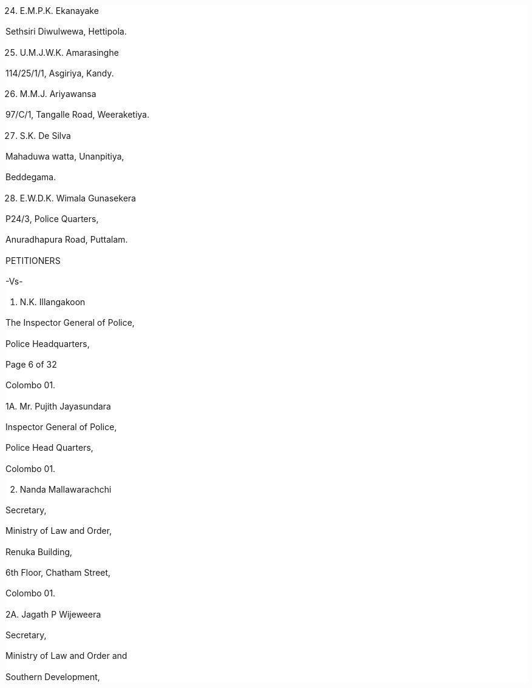 24. E.M.P.K. Ekanayake

Sethsiri Diwulwewa, Hettipola.

25. U.M.J.W.K. Amarasinghe

114/25/1/1, Asgiriya, Kandy.

26. M.M.J. Ariyawansa

97/C/1, Tangalle Road, Weeraketiya.

27. S.K. De Silva

Mahaduwa watta, Unanpitiya,

Beddegama.

28. E.W.D.K. Wimala Gunasekera

P24/3, Police Quarters,

Anuradhapura Road, Puttalam.

PETITIONERS

-Vs-

1. N.K. Illangakoon

The Inspector General of Police,

Police Headquarters,

Page 6 of 32

Colombo 01.

1A. Mr. Pujith Jayasundara

Inspector General of Police,

Police Head Quarters,

Colombo 01.

2. Nanda Mallawarachchi

Secretary,

Ministry of Law and Order,

Renuka Building,

6th Floor, Chatham Street,

Colombo 01.

2A. Jagath P Wijeweera

Secretary,

Ministry of Law and Order and

Southern Development,
